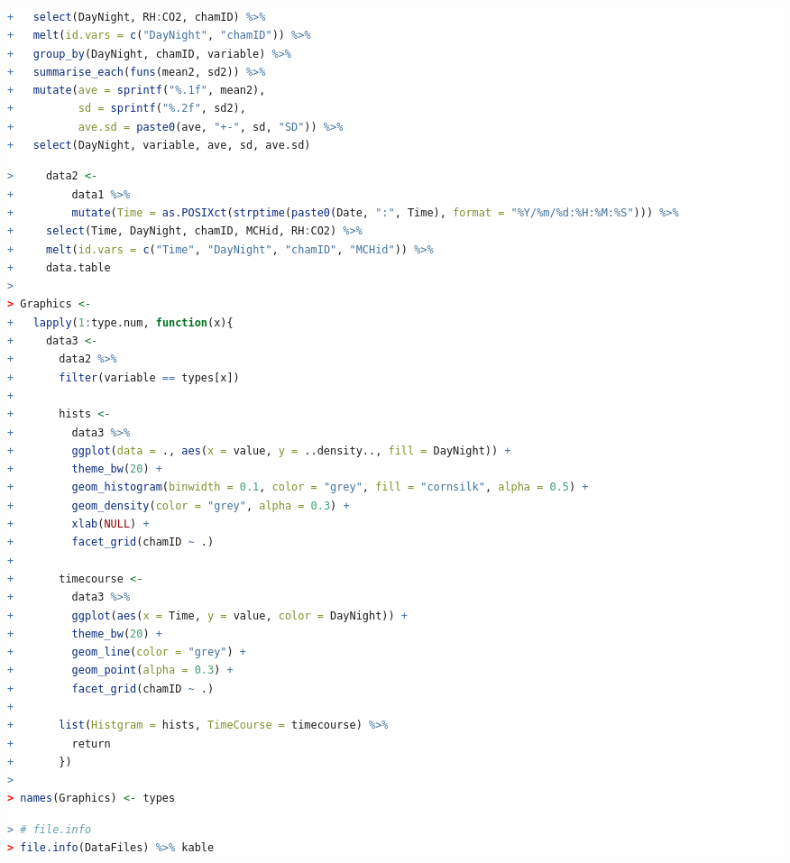 ```r
+   select(DayNight, RH:CO2, chamID) %>%
+   melt(id.vars = c("DayNight", "chamID")) %>%
+   group_by(DayNight, chamID, variable) %>%
+   summarise_each(funs(mean2, sd2)) %>%
+   mutate(ave = sprintf("%.1f", mean2),
+          sd = sprintf("%.2f", sd2),
+          ave.sd = paste0(ave, "+-", sd, "SD")) %>%
+   select(DayNight, variable, ave, sd, ave.sd)
```



```r
>     data2 <-
+         data1 %>%
+         mutate(Time = as.POSIXct(strptime(paste0(Date, ":", Time), format = "%Y/%m/%d:%H:%M:%S"))) %>%
+     select(Time, DayNight, chamID, MCHid, RH:CO2) %>%
+     melt(id.vars = c("Time", "DayNight", "chamID", "MCHid")) %>%
+     data.table
> 
> Graphics <-
+   lapply(1:type.num, function(x){
+     data3 <-
+       data2 %>%
+       filter(variable == types[x])
+     
+       hists <- 
+         data3 %>%
+         ggplot(data = ., aes(x = value, y = ..density.., fill = DayNight)) +
+         theme_bw(20) +
+         geom_histogram(binwidth = 0.1, color = "grey", fill = "cornsilk", alpha = 0.5) +
+         geom_density(color = "grey", alpha = 0.3) +
+         xlab(NULL) +
+         facet_grid(chamID ~ .)
+     
+       timecourse <-
+         data3 %>%
+         ggplot(aes(x = Time, y = value, color = DayNight)) +
+         theme_bw(20) +
+         geom_line(color = "grey") +
+         geom_point(alpha = 0.3) +
+         facet_grid(chamID ~ .)
+       
+       list(Histgram = hists, TimeCourse = timecourse) %>%
+         return
+       })
> 
> names(Graphics) <- types
```


```r
> # file.info
> file.info(DataFiles) %>% kable
```
